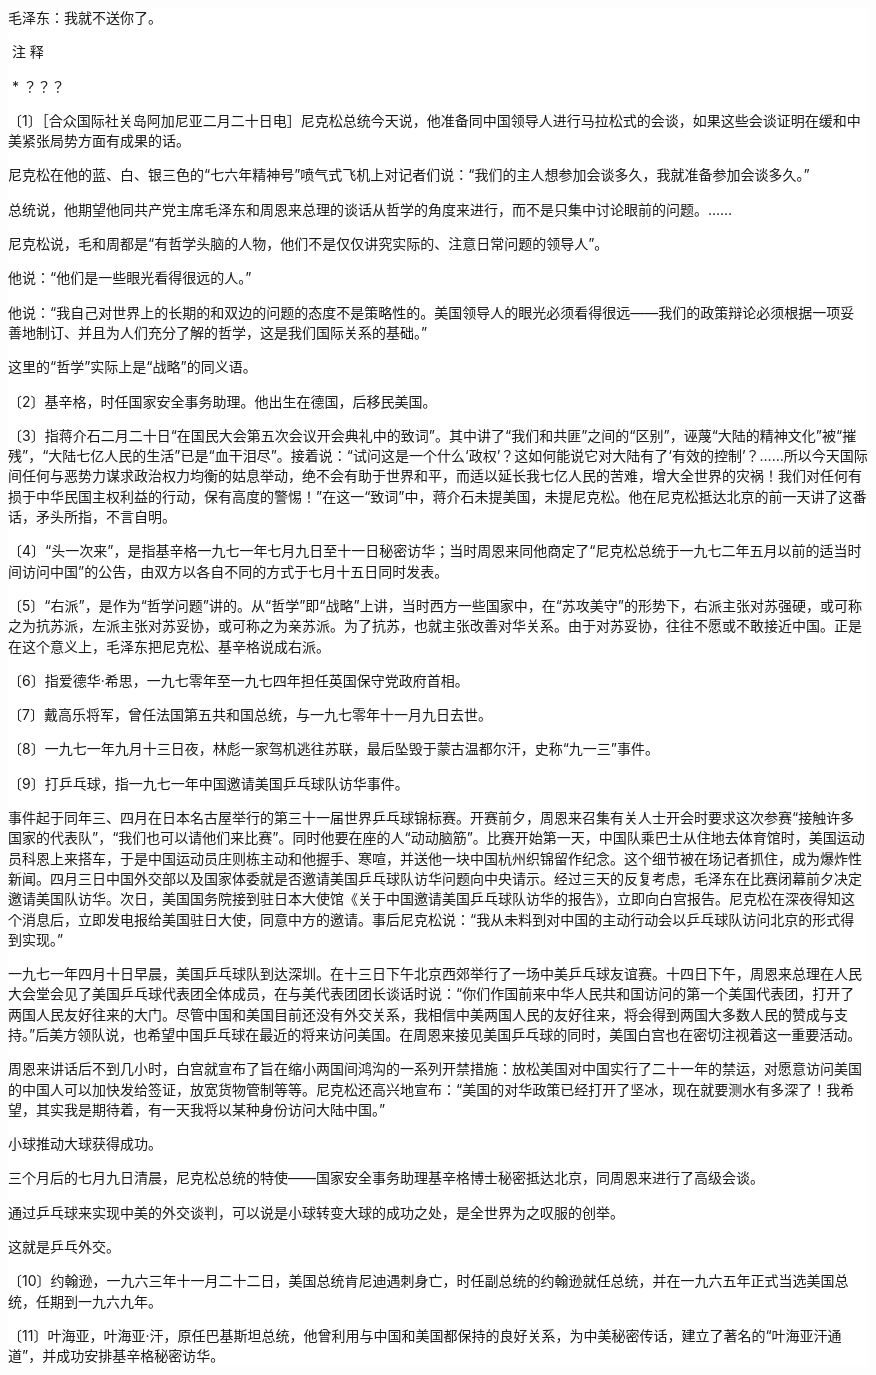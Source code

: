 毛泽东：我就不送你了。

 注 释

 * ？？？

〔1〕［合众国际社关岛阿加尼亚二月二十日电］尼克松总统今天说，他准备同中国领导人进行马拉松式的会谈，如果这些会谈证明在缓和中美紧张局势方面有成果的话。

尼克松在他的蓝、白、银三色的“七六年精神号”喷气式飞机上对记者们说：“我们的主人想参加会谈多久，我就准备参加会谈多久。”

总统说，他期望他同共产党主席毛泽东和周恩来总理的谈话从哲学的角度来进行，而不是只集中讨论眼前的问题。……

尼克松说，毛和周都是“有哲学头脑的人物，他们不是仅仅讲究实际的、注意日常问题的领导人”。

他说：“他们是一些眼光看得很远的人。”

他说：“我自己对世界上的长期的和双边的问题的态度不是策略性的。美国领导人的眼光必须看得很远——我们的政策辩论必须根据一项妥善地制订、并且为人们充分了解的哲学，这是我们国际关系的基础。”

这里的“哲学”实际上是“战略”的同义语。

〔2〕基辛格，时任国家安全事务助理。他出生在德国，后移民美国。

〔3〕指蒋介石二月二十日“在国民大会第五次会议开会典礼中的致词”。其中讲了“我们和共匪”之间的“区别”，诬蔑“大陆的精神文化”被“摧残”，“大陆七亿人民的生活”已是“血干泪尽”。接着说：“试问这是一个什么‘政权’？这如何能说它对大陆有了‘有效的控制’？……所以今天国际间任何与恶势力谋求政治权力均衡的姑息举动，绝不会有助于世界和平，而适以延长我七亿人民的苦难，增大全世界的灾祸！我们对任何有损于中华民国主权利益的行动，保有高度的警惕！”在这一“致词”中，蒋介石未提美国，未提尼克松。他在尼克松抵达北京的前一天讲了这番话，矛头所指，不言自明。

〔4〕“头一次来”，是指基辛格一九七一年七月九日至十一日秘密访华；当时周恩来同他商定了“尼克松总统于一九七二年五月以前的适当时间访问中国”的公告，由双方以各自不同的方式于七月十五日同时发表。

〔5〕“右派”，是作为“哲学问题”讲的。从“哲学”即“战略”上讲，当时西方一些国家中，在“苏攻美守”的形势下，右派主张对苏强硬，或可称之为抗苏派，左派主张对苏妥协，或可称之为亲苏派。为了抗苏，也就主张改善对华关系。由于对苏妥协，往往不愿或不敢接近中国。正是在这个意义上，毛泽东把尼克松、基辛格说成右派。

〔6〕指爱德华·希思，一九七零年至一九七四年担任英国保守党政府首相。

〔7〕戴高乐将军，曾任法国第五共和国总统，与一九七零年十一月九日去世。

〔8〕一九七一年九月十三日夜，林彪一家驾机逃往苏联，最后坠毁于蒙古温都尔汗，史称“九一三”事件。

〔9〕打乒乓球，指一九七一年中国邀请美国乒乓球队访华事件。

事件起于同年三、四月在日本名古屋举行的第三十一届世界乒乓球锦标赛。开赛前夕，周恩来召集有关人士开会时要求这次参赛“接触许多国家的代表队”，“我们也可以请他们来比赛”。同时他要在座的人“动动脑筋”。比赛开始第一天，中国队乘巴士从住地去体育馆时，美国运动员科恩上来搭车，于是中国运动员庄则栋主动和他握手、寒喧，并送他一块中国杭州织锦留作纪念。这个细节被在场记者抓住，成为爆炸性新闻。四月三日中国外交部以及国家体委就是否邀请美国乒乓球队访华问题向中央请示。经过三天的反复考虑，毛泽东在比赛闭幕前夕决定邀请美国队访华。次日，美国国务院接到驻日本大使馆《关于中国邀请美国乒乓球队访华的报告》，立即向白宫报告。尼克松在深夜得知这个消息后，立即发电报给美国驻日大使，同意中方的邀请。事后尼克松说：“我从未料到对中国的主动行动会以乒乓球队访问北京的形式得到实现。”

一九七一年四月十日早晨，美国乒乓球队到达深圳。在十三日下午北京西郊举行了一场中美乒乓球友谊赛。十四日下午，周恩来总理在人民大会堂会见了美国乒乓球代表团全体成员，在与美代表团团长谈话时说：“你们作国前来中华人民共和国访问的第一个美国代表团，打开了两国人民友好往来的大门。尽管中国和美国目前还没有外交关系，我相信中美两国人民的友好往来，将会得到两国大多数人民的赞成与支持。”后美方领队说，也希望中国乒乓球在最近的将来访问美国。在周恩来接见美国乒乓球的同时，美国白宫也在密切注视着这一重要活动。

周恩来讲话后不到几小时，白宫就宣布了旨在缩小两国间鸿沟的一系列开禁措施：放松美国对中国实行了二十一年的禁运，对愿意访问美国的中国人可以加快发给签证，放宽货物管制等等。尼克松还高兴地宣布：“美国的对华政策已经打开了坚冰，现在就要测水有多深了！我希望，其实我是期待着，有一天我将以某种身份访问大陆中国。”

小球推动大球获得成功。

三个月后的七月九日清晨，尼克松总统的特使——国家安全事务助理基辛格博士秘密抵达北京，同周恩来进行了高级会谈。

通过乒乓球来实现中美的外交谈判，可以说是小球转变大球的成功之处，是全世界为之叹服的创举。

这就是乒乓外交。

〔10〕约翰逊，一九六三年十一月二十二日，美国总统肯尼迪遇刺身亡，时任副总统的约翰逊就任总统，并在一九六五年正式当选美国总统，任期到一九六九年。

〔11〕叶海亚，叶海亚·汗，原任巴基斯坦总统，他曾利用与中国和美国都保持的良好关系，为中美秘密传话，建立了著名的“叶海亚汗通道”，并成功安排基辛格秘密访华。
